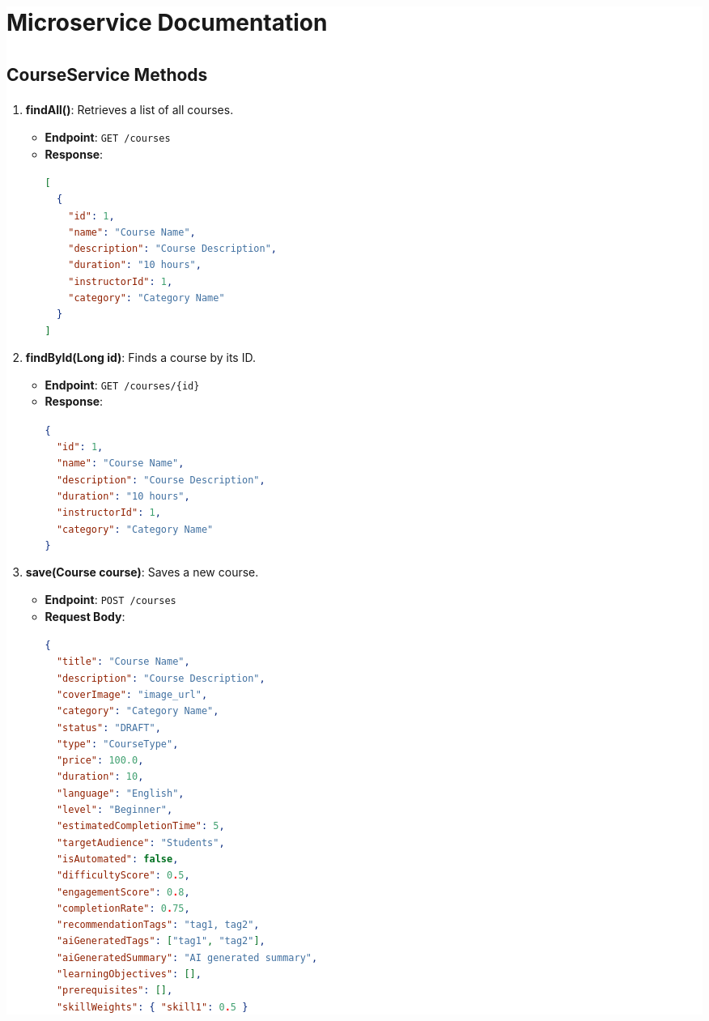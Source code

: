 # Microservice Documentation

## CourseService Methods

1. **findAll()**: Retrieves a list of all courses.

   - **Endpoint**: `GET /courses`
   - **Response**:
     ```json
     [
       {
         "id": 1,
         "name": "Course Name",
         "description": "Course Description",
         "duration": "10 hours",
         "instructorId": 1,
         "category": "Category Name"
       }
     ]
     ```

2. **findById(Long id)**: Finds a course by its ID.

   - **Endpoint**: `GET /courses/{id}`
   - **Response**:
     ```json
     {
       "id": 1,
       "name": "Course Name",
       "description": "Course Description",
       "duration": "10 hours",
       "instructorId": 1,
       "category": "Category Name"
     }
     ```

3. **save(Course course)**: Saves a new course.

   - **Endpoint**: `POST /courses`
   - **Request Body**:
     ```json
     {
       "title": "Course Name",
       "description": "Course Description",
       "coverImage": "image_url",
       "category": "Category Name",
       "status": "DRAFT",
       "type": "CourseType",
       "price": 100.0,
       "duration": 10,
       "language": "English",
       "level": "Beginner",
       "estimatedCompletionTime": 5,
       "targetAudience": "Students",
       "isAutomated": false,
       "difficultyScore": 0.5,
       "engagementScore": 0.8,
       "completionRate": 0.75,
       "recommendationTags": "tag1, tag2",
       "aiGeneratedTags": ["tag1", "tag2"],
       "aiGeneratedSummary": "AI generated summary",
       "learningObjectives": [],
       "prerequisites": [],
       "skillWeights": { "skill1": 0.5 }